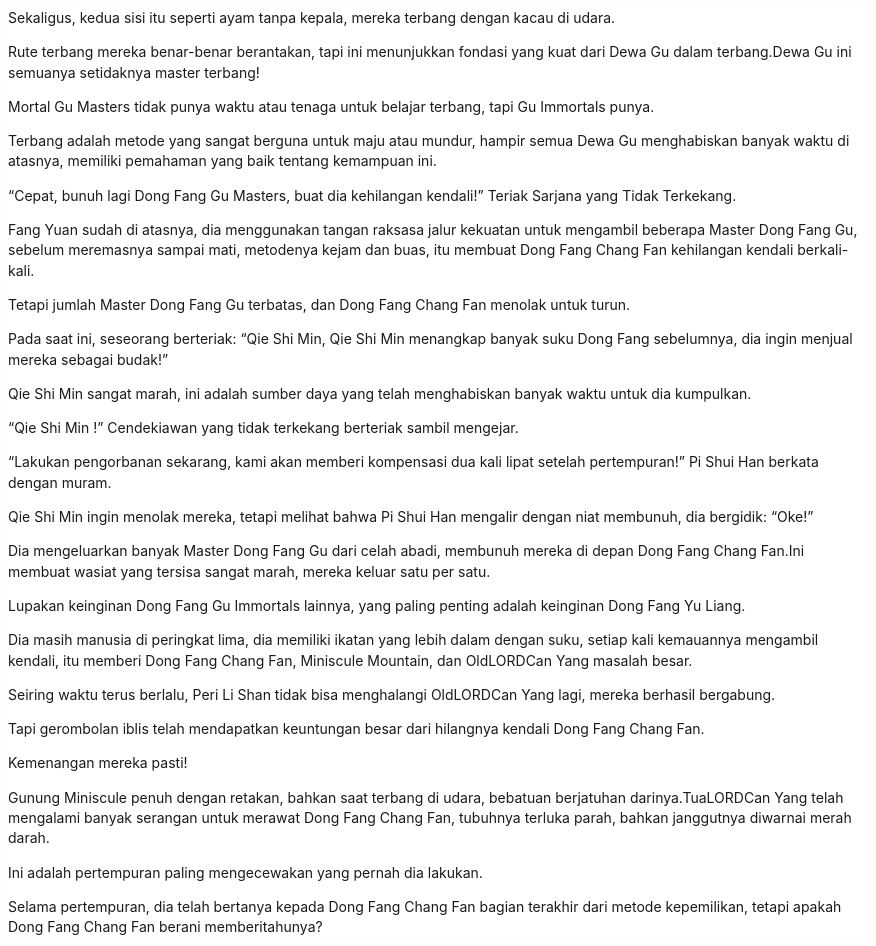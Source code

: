 Sekaligus, kedua sisi itu seperti ayam tanpa kepala, mereka terbang dengan kacau di udara.

Rute terbang mereka benar-benar berantakan, tapi ini menunjukkan fondasi yang kuat dari Dewa Gu dalam terbang.Dewa Gu ini semuanya setidaknya master terbang!



Mortal Gu Masters tidak punya waktu atau tenaga untuk belajar terbang, tapi Gu Immortals punya.

Terbang adalah metode yang sangat berguna untuk maju atau mundur, hampir semua Dewa Gu menghabiskan banyak waktu di atasnya, memiliki pemahaman yang baik tentang kemampuan ini.

“Cepat, bunuh lagi Dong Fang Gu Masters, buat dia kehilangan kendali!” Teriak Sarjana yang Tidak Terkekang.

Fang Yuan sudah di atasnya, dia menggunakan tangan raksasa jalur kekuatan untuk mengambil beberapa Master Dong Fang Gu, sebelum meremasnya sampai mati, metodenya kejam dan buas, itu membuat Dong Fang Chang Fan kehilangan kendali berkali-kali.

Tetapi jumlah Master Dong Fang Gu terbatas, dan Dong Fang Chang Fan menolak untuk turun.

Pada saat ini, seseorang berteriak: “Qie Shi Min, Qie Shi Min menangkap banyak suku Dong Fang sebelumnya, dia ingin menjual mereka sebagai budak!”

Qie Shi Min sangat marah, ini adalah sumber daya yang telah menghabiskan banyak waktu untuk dia kumpulkan.

“Qie Shi Min !” Cendekiawan yang tidak terkekang berteriak sambil mengejar.

“Lakukan pengorbanan sekarang, kami akan memberi kompensasi dua kali lipat setelah pertempuran!” Pi Shui Han berkata dengan muram.

Qie Shi Min ingin menolak mereka, tetapi melihat bahwa Pi Shui Han mengalir dengan niat membunuh, dia bergidik: “Oke!”

Dia mengeluarkan banyak Master Dong Fang Gu dari celah abadi, membunuh mereka di depan Dong Fang Chang Fan.Ini membuat wasiat yang tersisa sangat marah, mereka keluar satu per satu.

Lupakan keinginan Dong Fang Gu Immortals lainnya, yang paling penting adalah keinginan Dong Fang Yu Liang.

Dia masih manusia di peringkat lima, dia memiliki ikatan yang lebih dalam dengan suku, setiap kali kemauannya mengambil kendali, itu memberi Dong Fang Chang Fan, Miniscule Mountain, dan OldLORDCan Yang masalah besar.

Seiring waktu terus berlalu, Peri Li Shan tidak bisa menghalangi OldLORDCan Yang lagi, mereka berhasil bergabung.

Tapi gerombolan iblis telah mendapatkan keuntungan besar dari hilangnya kendali Dong Fang Chang Fan.

Kemenangan mereka pasti!

Gunung Miniscule penuh dengan retakan, bahkan saat terbang di udara, bebatuan berjatuhan darinya.TuaLORDCan Yang telah mengalami banyak serangan untuk merawat Dong Fang Chang Fan, tubuhnya terluka parah, bahkan janggutnya diwarnai merah darah.

Ini adalah pertempuran paling mengecewakan yang pernah dia lakukan.

Selama pertempuran, dia telah bertanya kepada Dong Fang Chang Fan bagian terakhir dari metode kepemilikan, tetapi apakah Dong Fang Chang Fan berani memberitahunya?
